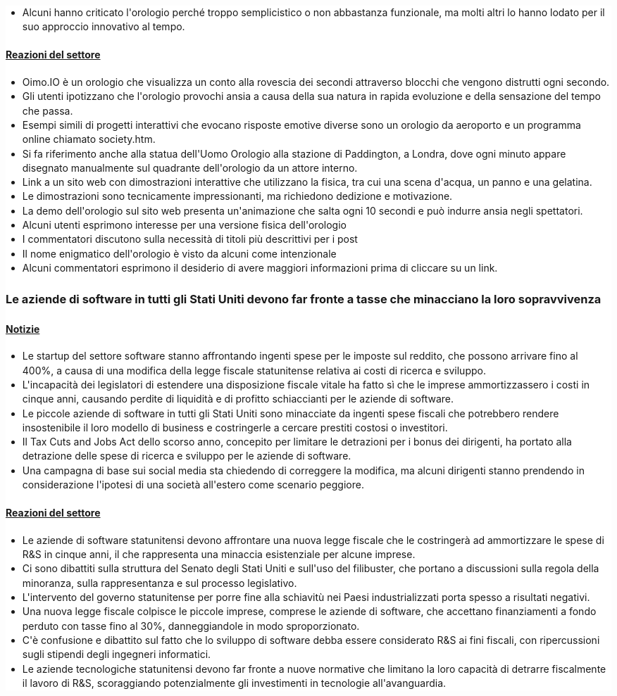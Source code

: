 - Alcuni hanno criticato l'orologio perché troppo semplicistico o non abbastanza funzionale, ma molti altri lo hanno lodato per il suo approccio innovativo al tempo.

#### [Reazioni del settore](http://news.ycombinator.com/item?id=35620291)

- Oimo.IO è un orologio che visualizza un conto alla rovescia dei secondi attraverso blocchi che vengono distrutti ogni secondo.
- Gli utenti ipotizzano che l'orologio provochi ansia a causa della sua natura in rapida evoluzione e della sensazione del tempo che passa.
- Esempi simili di progetti interattivi che evocano risposte emotive diverse sono un orologio da aeroporto e un programma online chiamato society.htm.
- Si fa riferimento anche alla statua dell'Uomo Orologio alla stazione di Paddington, a Londra, dove ogni minuto appare disegnato manualmente sul quadrante dell'orologio da un attore interno.
- Link a un sito web con dimostrazioni interattive che utilizzano la fisica, tra cui una scena d'acqua, un panno e una gelatina.
- Le dimostrazioni sono tecnicamente impressionanti, ma richiedono dedizione e motivazione.
- La demo dell'orologio sul sito web presenta un'animazione che salta ogni 10 secondi e può indurre ansia negli spettatori.
- Alcuni utenti esprimono interesse per una versione fisica dell'orologio
- I commentatori discutono sulla necessità di titoli più descrittivi per i post
- Il nome enigmatico dell'orologio è visto da alcuni come intenzionale
- Alcuni commentatori esprimono il desiderio di avere maggiori informazioni prima di cliccare su un link.

### Le aziende di software in tutti gli Stati Uniti devono far fronte a tasse che minacciano la loro sopravvivenza

#### [Notizie](https://www.cnbc.com/2023/04/18/software-firms-face-huge-tax-bills-that-threaten-tech-startup-survival.html)

- Le startup del settore software stanno affrontando ingenti spese per le imposte sul reddito, che possono arrivare fino al 400%, a causa di una modifica della legge fiscale statunitense relativa ai costi di ricerca e sviluppo.
- L'incapacità dei legislatori di estendere una disposizione fiscale vitale ha fatto sì che le imprese ammortizzassero i costi in cinque anni, causando perdite di liquidità e di profitto schiaccianti per le aziende di software.
- Le piccole aziende di software in tutti gli Stati Uniti sono minacciate da ingenti spese fiscali che potrebbero rendere insostenibile il loro modello di business e costringerle a cercare prestiti costosi o investitori.
- Il Tax Cuts and Jobs Act dello scorso anno, concepito per limitare le detrazioni per i bonus dei dirigenti, ha portato alla detrazione delle spese di ricerca e sviluppo per le aziende di software.
- Una campagna di base sui social media sta chiedendo di correggere la modifica, ma alcuni dirigenti stanno prendendo in considerazione l'ipotesi di una società all'estero come scenario peggiore.

#### [Reazioni del settore](http://news.ycombinator.com/item?id=35614313)

- Le aziende di software statunitensi devono affrontare una nuova legge fiscale che le costringerà ad ammortizzare le spese di R&S in cinque anni, il che rappresenta una minaccia esistenziale per alcune imprese.
- Ci sono dibattiti sulla struttura del Senato degli Stati Uniti e sull'uso del filibuster, che portano a discussioni sulla regola della minoranza, sulla rappresentanza e sul processo legislativo.
- L'intervento del governo statunitense per porre fine alla schiavitù nei Paesi industrializzati porta spesso a risultati negativi.
- Una nuova legge fiscale colpisce le piccole imprese, comprese le aziende di software, che accettano finanziamenti a fondo perduto con tasse fino al 30%, danneggiandole in modo sproporzionato.
- C'è confusione e dibattito sul fatto che lo sviluppo di software debba essere considerato R&S ai fini fiscali, con ripercussioni sugli stipendi degli ingegneri informatici.
- Le aziende tecnologiche statunitensi devono far fronte a nuove normative che limitano la loro capacità di detrarre fiscalmente il lavoro di R&S, scoraggiando potenzialmente gli investimenti in tecnologie all'avanguardia.